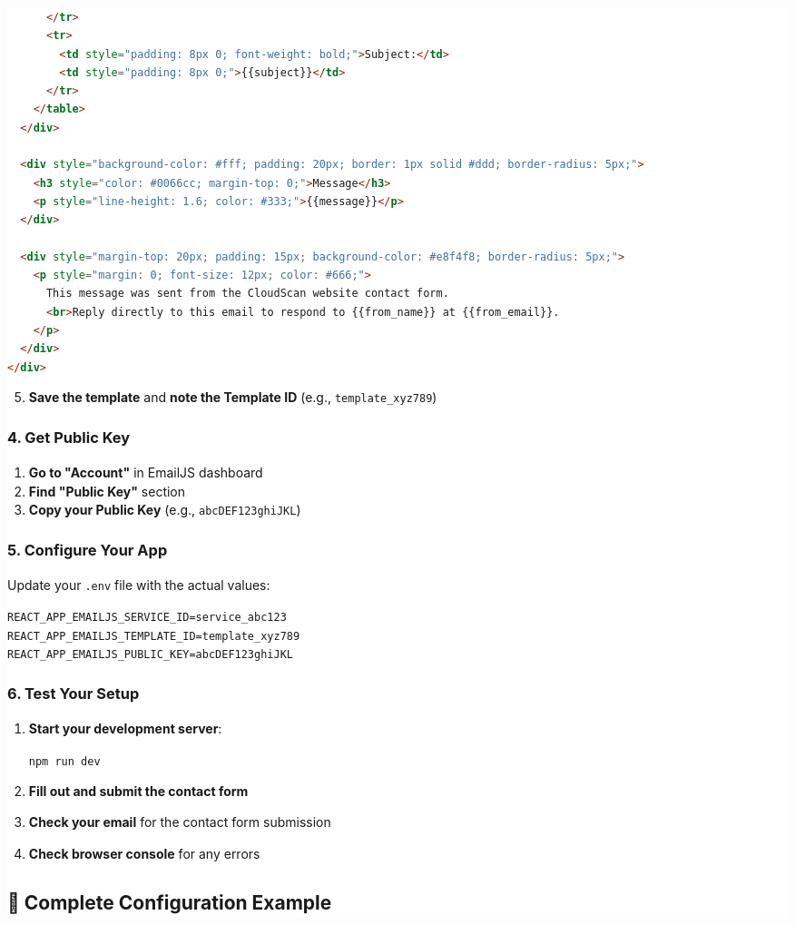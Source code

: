 ```html
      </tr>
      <tr>
        <td style="padding: 8px 0; font-weight: bold;">Subject:</td>
        <td style="padding: 8px 0;">{{subject}}</td>
      </tr>
    </table>
  </div>
  
  <div style="background-color: #fff; padding: 20px; border: 1px solid #ddd; border-radius: 5px;">
    <h3 style="color: #0066cc; margin-top: 0;">Message</h3>
    <p style="line-height: 1.6; color: #333;">{{message}}</p>
  </div>
  
  <div style="margin-top: 20px; padding: 15px; background-color: #e8f4f8; border-radius: 5px;">
    <p style="margin: 0; font-size: 12px; color: #666;">
      This message was sent from the CloudScan website contact form.
      <br>Reply directly to this email to respond to {{from_name}} at {{from_email}}.
    </p>
  </div>
</div>
```

5. **Save the template** and **note the Template ID** (e.g., `template_xyz789`)

### 4. Get Public Key

1. **Go to "Account"** in EmailJS dashboard
2. **Find "Public Key"** section
3. **Copy your Public Key** (e.g., `abcDEF123ghiJKL`)

### 5. Configure Your App

Update your `.env` file with the actual values:

```env
REACT_APP_EMAILJS_SERVICE_ID=service_abc123
REACT_APP_EMAILJS_TEMPLATE_ID=template_xyz789
REACT_APP_EMAILJS_PUBLIC_KEY=abcDEF123ghiJKL
```

### 6. Test Your Setup

1. **Start your development server**:
   ```bash
   npm run dev
   ```

2. **Fill out and submit the contact form**
3. **Check your email** for the contact form submission
4. **Check browser console** for any errors

## 🎯 Complete Configuration Example
